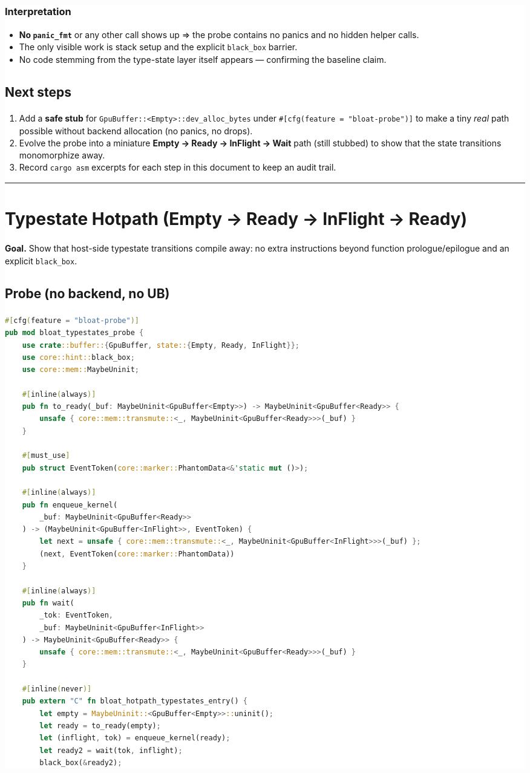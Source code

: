 ### Interpretation

- **No `panic_fmt`** or any other call shows up ⇒ the probe contains no panics and
  no hidden helper calls.
- The only visible work is stack setup and the explicit `black_box` barrier.  
- No code stemming from the type-state layer itself appears — confirming the baseline claim.

## Next steps

1. Add a **safe stub** for `GpuBuffer::<Empty>::dev_alloc_bytes` under
   `#[cfg(feature = "bloat-probe")]` to make a tiny *real* path possible
   without backend allocation (no panics, no drops).
2. Evolve the probe into a miniature **Empty → Ready → InFlight → Wait** path
   (still stubbed) to show that the state transitions monomorphize away.
3. Record `cargo asm` excerpts for each step in this document to keep an audit trail.

---

# Typestate Hotpath (Empty → Ready → InFlight → Ready)

**Goal.** Show that host-side typestate transitions compile away: no extra instructions beyond function prologue/epilogue and an explicit `black_box`.

## Probe (no backend, no UB)

```rust
#[cfg(feature = "bloat-probe")]
pub mod bloat_typestates_probe {
    use crate::buffer::{GpuBuffer, state::{Empty, Ready, InFlight}};
    use core::hint::black_box;
    use core::mem::MaybeUninit;

    #[inline(always)]
    pub fn to_ready(_buf: MaybeUninit<GpuBuffer<Empty>>) -> MaybeUninit<GpuBuffer<Ready>> {
        unsafe { core::mem::transmute::<_, MaybeUninit<GpuBuffer<Ready>>>(_buf) }
    }

    #[must_use]
    pub struct EventToken(core::marker::PhantomData<&'static mut ()>);

    #[inline(always)]
    pub fn enqueue_kernel(
        _buf: MaybeUninit<GpuBuffer<Ready>>
    ) -> (MaybeUninit<GpuBuffer<InFlight>>, EventToken) {
        let next = unsafe { core::mem::transmute::<_, MaybeUninit<GpuBuffer<InFlight>>>(_buf) };
        (next, EventToken(core::marker::PhantomData))
    }

    #[inline(always)]
    pub fn wait(
        _tok: EventToken,
        _buf: MaybeUninit<GpuBuffer<InFlight>>
    ) -> MaybeUninit<GpuBuffer<Ready>> {
        unsafe { core::mem::transmute::<_, MaybeUninit<GpuBuffer<Ready>>>(_buf) }
    }

    #[inline(never)]
    pub extern "C" fn bloat_hotpath_typestates_entry() {
        let empty = MaybeUninit::<GpuBuffer<Empty>>::uninit();
        let ready = to_ready(empty);
        let (inflight, tok) = enqueue_kernel(ready);
        let ready2 = wait(tok, inflight);
        black_box(&ready2);
```